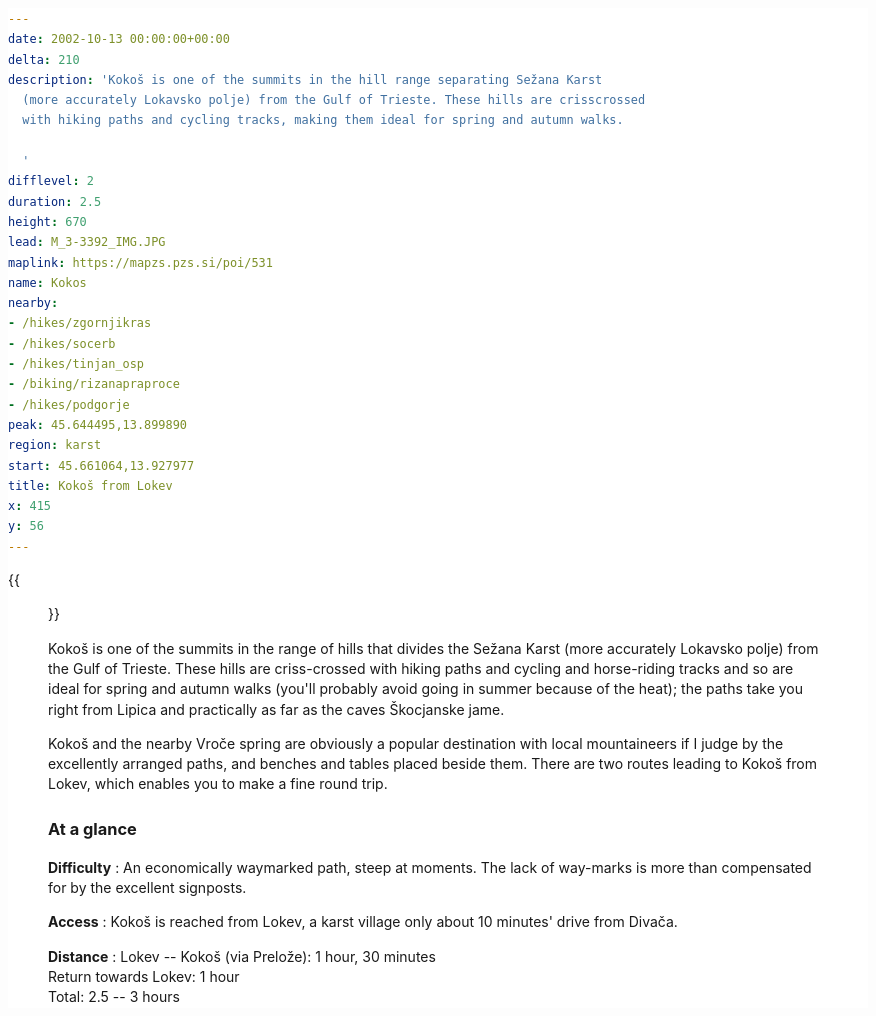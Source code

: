 ```yaml
---
date: 2002-10-13 00:00:00+00:00
delta: 210
description: 'Kokoš is one of the summits in the hill range separating Sežana Karst
  (more accurately Lokavsko polje) from the Gulf of Trieste. These hills are crisscrossed
  with hiking paths and cycling tracks, making them ideal for spring and autumn walks.

  '
difflevel: 2
duration: 2.5
height: 670
lead: M_3-3392_IMG.JPG
maplink: https://mapzs.pzs.si/poi/531
name: Kokos
nearby:
- /hikes/zgornjikras
- /hikes/socerb
- /hikes/tinjan_osp
- /biking/rizanapraproce
- /hikes/podgorje
peak: 45.644495,13.899890
region: karst
start: 45.661064,13.927977
title: Kokoš from Lokev
x: 415
y: 56
---
```

{{<figure src="Pogled_Kokos.jpg" caption="A view of Veliko Gradišče (left) and Kokoš (right) from Lokavsko polje" caption-position="bottom">}}

Kokoš is one of the summits in the range of hills that divides the Sežana Karst (more accurately Lokavsko polje) from the Gulf of Trieste. These hills are criss-crossed with hiking paths and cycling and horse-riding tracks and so are ideal for spring and autumn walks (you\'ll probably avoid going in summer because of the heat); the paths take you right from Lipica and practically as far as the caves Škocjanske jame.

Kokoš and the nearby Vroče spring are obviously a popular destination with local mountaineers if I judge by the excellently arranged paths, and benches and tables placed beside them. There are two routes leading to Kokoš from Lokev, which enables you to make a fine round trip.

### At a glance

**Difficulty**
:   An economically waymarked path, steep at moments. The lack of way-marks is more than compensated for by the excellent signposts.

**Access**
:   Kokoš is reached from Lokev, a karst village only about 10 minutes\' drive from Divača.

**Distance**
:   Lokev -- Kokoš (via Prelože): 1 hour, 30 minutes\
    Return towards Lokev: 1 hour\
    Total: 2.5 -- 3 hours
